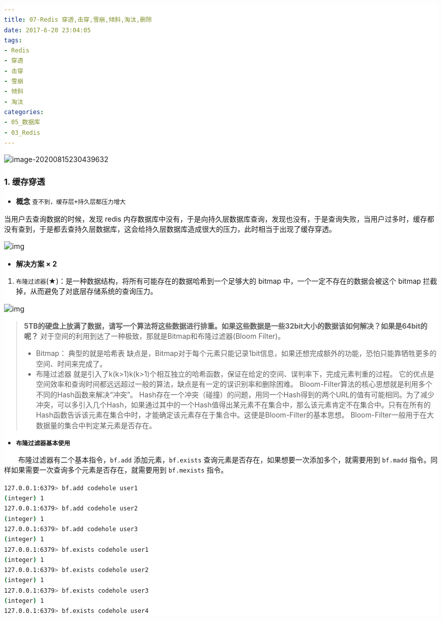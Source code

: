 ```yaml
---
title: 07-Redis 穿透,击穿,雪崩,倾斜,淘汰,删除
date: 2017-6-20 23:04:05
tags:
- Redis
- 穿透
- 击穿
- 雪崩
- 倾斜
- 淘汰
categories: 
- 05_数据库
- 03_Redis
---
```


![image-20200815230439632](https://jy-imgs.oss-cn-beijing.aliyuncs.com/img/20200815230440.png)

### 1. 缓存穿透

* **概念**  `查不到，缓存层+持久层都压力增大`

当用户去查询数据的时候，发现 redis 内存数据库中没有，于是向持久层数据库查询，发现也没有，于是查询失败，当用户过多时，缓存都没有查到，于是都去查持久层数据库，这会给持久层数据库造成很大的压力，此时相当于出现了缓存穿透。

![img](https://jy-imgs.oss-cn-beijing.aliyuncs.com/img/20200708130243.png)

* **解决方案 × 2**

1. `布隆过滤器`(★)：是一种数据结构，将所有可能存在的数据哈希到一个足够大的 bitmap 中，一个一定不存在的数据会被这个 bitmap 拦截掉，从而避免了对底层存储系统的查询压力。

![img](https://jy-imgs.oss-cn-beijing.aliyuncs.com/img/20200708130401.png)

> **5TB的硬盘上放满了数据，请写一个算法将这些数据进行排重。如果这些数据是一些32bit大小的数据该如何解决？如果是64bit的呢？**
> 对于空间的利用到达了一种极致，那就是Bitmap和布隆过滤器(Bloom Filter)。
>
> * Bitmap： 典型的就是哈希表
>     缺点是，Bitmap对于每个元素只能记录1bit信息，如果还想完成额外的功能，恐怕只能靠牺牲更多的空间、时间来完成了。
> * 布隆过滤器
>     就是引入了k(k>1)k(k>1)个相互独立的哈希函数，保证在给定的空间、误判率下，完成元素判重的过程。
>     它的优点是空间效率和查询时间都远远超过一般的算法，缺点是有一定的误识别率和删除困难。
>     Bloom-Filter算法的核心思想就是利用多个不同的Hash函数来解决“冲突”。
>     Hash存在一个冲突（碰撞）的问题，用同一个Hash得到的两个URL的值有可能相同。为了减少冲突，可以多引入几个Hash，如果通过其中的一个Hash值得出某元素不在集合中，那么该元素肯定不在集合中。只有在所有的Hash函数告诉该元素在集合中时，才能确定该元素存在于集合中。这便是Bloom-Filter的基本思想。
>     Bloom-Filter一般用于在大数据量的集合中判定某元素是否存在。

* **`布隆过滤器基本使用`**

　　布隆过滤器有二个基本指令，`bf.add` 添加元素，`bf.exists` 查询元素是否存在，如果想要一次添加多个，就需要用到 `bf.madd` 指令。同样如果需要一次查询多个元素是否存在，就需要用到 `bf.mexists` 指令。

```sh
127.0.0.1:6379> bf.add codehole user1
(integer) 1
127.0.0.1:6379> bf.add codehole user2
(integer) 1
127.0.0.1:6379> bf.add codehole user3
(integer) 1
127.0.0.1:6379> bf.exists codehole user1
(integer) 1
127.0.0.1:6379> bf.exists codehole user2
(integer) 1
127.0.0.1:6379> bf.exists codehole user3
(integer) 1
127.0.0.1:6379> bf.exists codehole user4
```